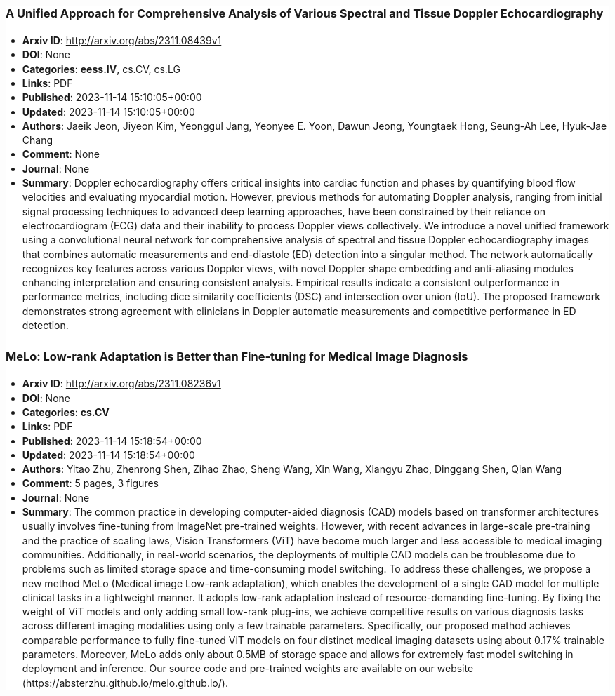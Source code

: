 

### A Unified Approach for Comprehensive Analysis of Various Spectral and Tissue Doppler Echocardiography
- **Arxiv ID**: http://arxiv.org/abs/2311.08439v1
- **DOI**: None
- **Categories**: **eess.IV**, cs.CV, cs.LG
- **Links**: [PDF](http://arxiv.org/pdf/2311.08439v1)
- **Published**: 2023-11-14 15:10:05+00:00
- **Updated**: 2023-11-14 15:10:05+00:00
- **Authors**: Jaeik Jeon, Jiyeon Kim, Yeonggul Jang, Yeonyee E. Yoon, Dawun Jeong, Youngtaek Hong, Seung-Ah Lee, Hyuk-Jae Chang
- **Comment**: None
- **Journal**: None
- **Summary**: Doppler echocardiography offers critical insights into cardiac function and phases by quantifying blood flow velocities and evaluating myocardial motion. However, previous methods for automating Doppler analysis, ranging from initial signal processing techniques to advanced deep learning approaches, have been constrained by their reliance on electrocardiogram (ECG) data and their inability to process Doppler views collectively. We introduce a novel unified framework using a convolutional neural network for comprehensive analysis of spectral and tissue Doppler echocardiography images that combines automatic measurements and end-diastole (ED) detection into a singular method. The network automatically recognizes key features across various Doppler views, with novel Doppler shape embedding and anti-aliasing modules enhancing interpretation and ensuring consistent analysis. Empirical results indicate a consistent outperformance in performance metrics, including dice similarity coefficients (DSC) and intersection over union (IoU). The proposed framework demonstrates strong agreement with clinicians in Doppler automatic measurements and competitive performance in ED detection.



### MeLo: Low-rank Adaptation is Better than Fine-tuning for Medical Image Diagnosis
- **Arxiv ID**: http://arxiv.org/abs/2311.08236v1
- **DOI**: None
- **Categories**: **cs.CV**
- **Links**: [PDF](http://arxiv.org/pdf/2311.08236v1)
- **Published**: 2023-11-14 15:18:54+00:00
- **Updated**: 2023-11-14 15:18:54+00:00
- **Authors**: Yitao Zhu, Zhenrong Shen, Zihao Zhao, Sheng Wang, Xin Wang, Xiangyu Zhao, Dinggang Shen, Qian Wang
- **Comment**: 5 pages, 3 figures
- **Journal**: None
- **Summary**: The common practice in developing computer-aided diagnosis (CAD) models based on transformer architectures usually involves fine-tuning from ImageNet pre-trained weights. However, with recent advances in large-scale pre-training and the practice of scaling laws, Vision Transformers (ViT) have become much larger and less accessible to medical imaging communities. Additionally, in real-world scenarios, the deployments of multiple CAD models can be troublesome due to problems such as limited storage space and time-consuming model switching. To address these challenges, we propose a new method MeLo (Medical image Low-rank adaptation), which enables the development of a single CAD model for multiple clinical tasks in a lightweight manner. It adopts low-rank adaptation instead of resource-demanding fine-tuning. By fixing the weight of ViT models and only adding small low-rank plug-ins, we achieve competitive results on various diagnosis tasks across different imaging modalities using only a few trainable parameters. Specifically, our proposed method achieves comparable performance to fully fine-tuned ViT models on four distinct medical imaging datasets using about 0.17% trainable parameters. Moreover, MeLo adds only about 0.5MB of storage space and allows for extremely fast model switching in deployment and inference. Our source code and pre-trained weights are available on our website (https://absterzhu.github.io/melo.github.io/).
